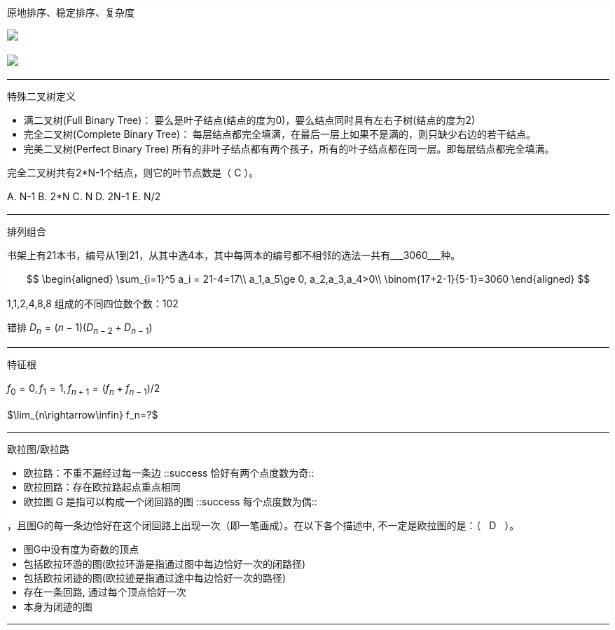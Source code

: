 
原地排序、稳定排序、复杂度

![](https://s2.ax1x.com/2019/10/17/Kk00mt.png)

![](https://s2.ax1x.com/2019/10/17/Kkw4iD.png)

---

特殊二叉树定义

- 满二叉树(Full Binary Tree)： 要么是叶子结点(结点的度为0)，要么结点同时具有左右子树(结点的度为2)
- 完全二叉树(Complete Binary Tree)： 每层结点都完全填满，在最后一层上如果不是满的，则只缺少右边的若干结点。 
- 完美二叉树(Perfect Binary Tree) 所有的非叶子结点都有两个孩子，所有的叶子结点都在同一层。即每层结点都完全填满。 

完全二叉树共有2*N-1个结点，则它的叶节点数是（ C ）。

A. N-1         B. 2*N            C. N         D. 2N-1          E. N/2

---

排列组合

书架上有21本书，编号从1到21，从其中选4本，其中每两本的编号都不相邻的选法一共有___3060___种。

$$
\begin{aligned}
\sum_{i=1}^5 a_i = 21-4=17\\
a_1,a_5\ge 0, a_2,a_3,a_4>0\\
\binom{17+2-1}{5-1}=3060
\end{aligned}
$$

1,1,2,4,8,8 组成的不同四位数个数：102

错排 $D_n = (n-1)(D_{n-2}+D_{n-1})$

---

特征根 

$f_0=0, f_1=1,f_{n+1}=(f_n+f_{n-1})/2$

$\lim_{n\rightarrow\infin} f_n=?$

---

欧拉图/欧拉路

- 欧拉路：不重不漏经过每一条边 ::success 恰好有两个点度数为奇::
- 欧拉回路：存在欧拉路起点重点相同
- 欧拉图 G 是指可以构成一个闭回路的图 ::success 每个点度数为偶::

，且图G的每一条边恰好在这个闭回路上出现一次（即一笔画成）。在以下各个描述中, 不一定是欧拉图的是：（   D   ）。

- 图G中没有度为奇数的顶点 
- 包括欧拉环游的图(欧拉环游是指通过图中每边恰好一次的闭路径) 
- 包括欧拉闭迹的图(欧拉迹是指通过途中每边恰好一次的路径) 
- 存在一条回路, 通过每个顶点恰好一次
- 本身为闭迹的图

---